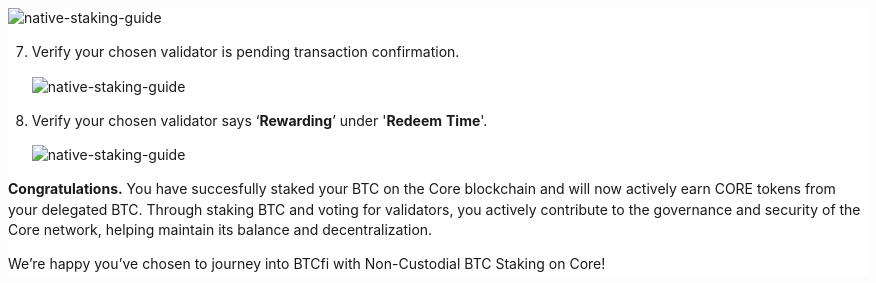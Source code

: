    ![native-staking-guide](../../../../static/img/native-staking/native-staking-15.avif)

7. Verify your chosen validator is pending transaction confirmation.

   ![native-staking-guide](../../../../static/img/native-staking/native-staking-16.avif)

8. Verify your chosen validator says ‘**Rewarding**’ under '**Redeem** **Time**'.

   ![native-staking-guide](../../../../static/img/native-staking/native-staking-17.avif)

**Congratulations.** You have succesfully staked your BTC on the Core blockchain and will now actively earn CORE tokens from your delegated BTC. Through staking BTC and voting for validators, you actively contribute to the governance and security of the Core network, helping maintain its balance and decentralization.

We’re happy you’ve chosen to journey into BTCfi with Non-Custodial BTC Staking on Core!
